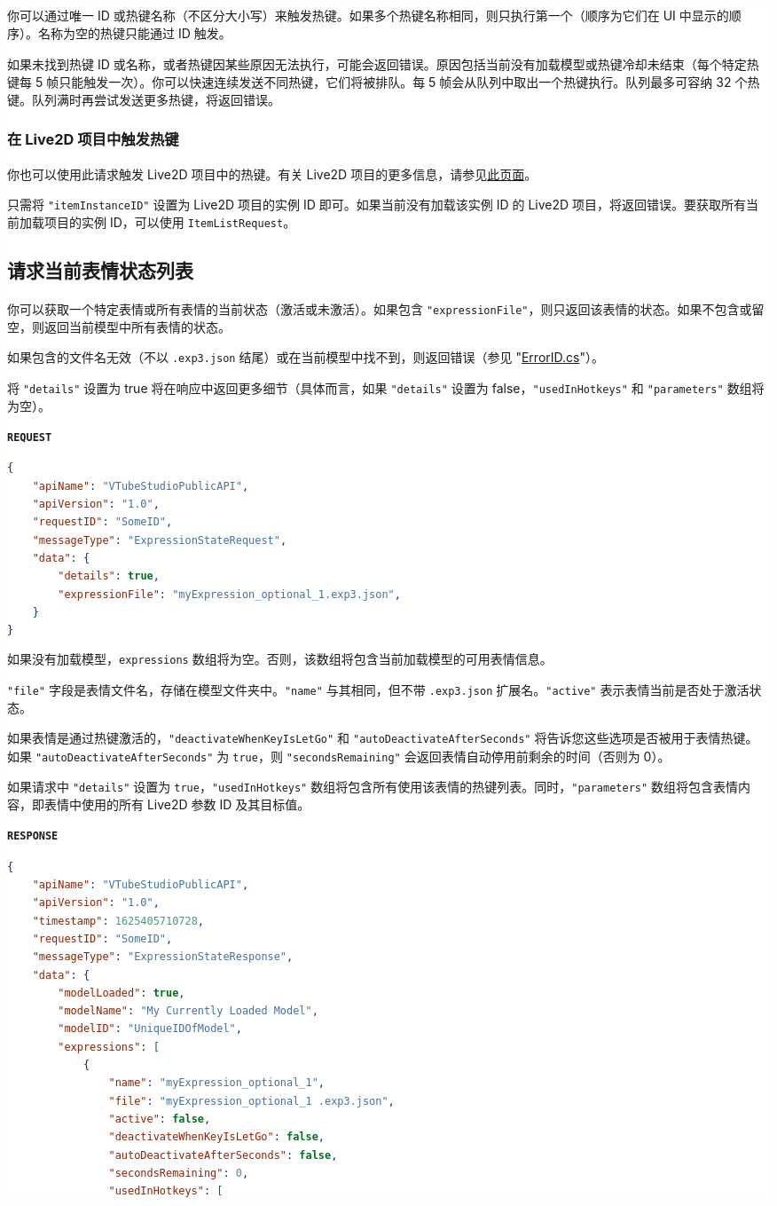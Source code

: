 你可以通过唯一 ID 或热键名称（不区分大小写）来触发热键。如果多个热键名称相同，则只执行第一个（顺序为它们在 UI 中显示的顺序）。名称为空的热键只能通过 ID 触发。

如果未找到热键 ID 或名称，或者热键因某些原因无法执行，可能会返回错误。原因包括当前没有加载模型或热键冷却未结束（每个特定热键每 5 帧只能触发一次）。你可以快速连续发送不同热键，它们将被排队。每 5 帧会从队列中取出一个热键执行。队列最多可容纳 32 个热键。队列满时再尝试发送更多热键，将返回错误。

### 在 Live2D 项目中触发热键

你也可以使用此请求触发 Live2D 项目中的热键。有关 Live2D 项目的更多信息，请参见[此页面](https://github.com/DenchiSoft/VTubeStudio/wiki/Live2D-Items)。

只需将 `"itemInstanceID"` 设置为 Live2D 项目的实例 ID 即可。如果当前没有加载该实例 ID 的 Live2D 项目，将返回错误。要获取所有当前加载项目的实例 ID，可以使用 `ItemListRequest`。

## 请求当前表情状态列表

你可以获取一个特定表情或所有表情的当前状态（激活或未激活）。如果包含 `"expressionFile"`，则只返回该表情的状态。如果不包含或留空，则返回当前模型中所有表情的状态。

如果包含的文件名无效（不以 `.exp3.json` 结尾）或在当前模型中找不到，则返回错误（参见 "[ErrorID.cs](https://github.com/DenchiSoft/VTubeStudio/blob/master/Files/ErrorID.cs)"）。

将 `"details"` 设置为 true 将在响应中返回更多细节（具体而言，如果 `"details"` 设置为 false，`"usedInHotkeys"` 和 `"parameters"` 数组将为空）。

**`REQUEST`**

```json
{
	"apiName": "VTubeStudioPublicAPI",
	"apiVersion": "1.0",
	"requestID": "SomeID",
	"messageType": "ExpressionStateRequest",
	"data": {
		"details": true,
		"expressionFile": "myExpression_optional_1.exp3.json",
	}
}
```
如果没有加载模型，`expressions` 数组将为空。否则，该数组将包含当前加载模型的可用表情信息。

`"file"` 字段是表情文件名，存储在模型文件夹中。`"name"` 与其相同，但不带 `.exp3.json` 扩展名。`"active"` 表示表情当前是否处于激活状态。

如果表情是通过热键激活的，`"deactivateWhenKeyIsLetGo"` 和 `"autoDeactivateAfterSeconds"` 将告诉您这些选项是否被用于表情热键。如果 `"autoDeactivateAfterSeconds"` 为 `true`，则 `"secondsRemaining"` 会返回表情自动停用前剩余的时间（否则为 0）。

如果请求中 `"details"` 设置为 `true`，`"usedInHotkeys"` 数组将包含所有使用该表情的热键列表。同时，`"parameters"` 数组将包含表情内容，即表情中使用的所有 Live2D 参数 ID 及其目标值。

**`RESPONSE`**

```json
{
	"apiName": "VTubeStudioPublicAPI",
	"apiVersion": "1.0",
	"timestamp": 1625405710728,
	"requestID": "SomeID",
	"messageType": "ExpressionStateResponse",
	"data": {
		"modelLoaded": true,
		"modelName": "My Currently Loaded Model",
		"modelID": "UniqueIDOfModel",
		"expressions": [
			{
				"name": "myExpression_optional_1",
				"file": "myExpression_optional_1 .exp3.json",
				"active": false,
				"deactivateWhenKeyIsLetGo": false,
				"autoDeactivateAfterSeconds": false,
				"secondsRemaining": 0,
				"usedInHotkeys": [
```